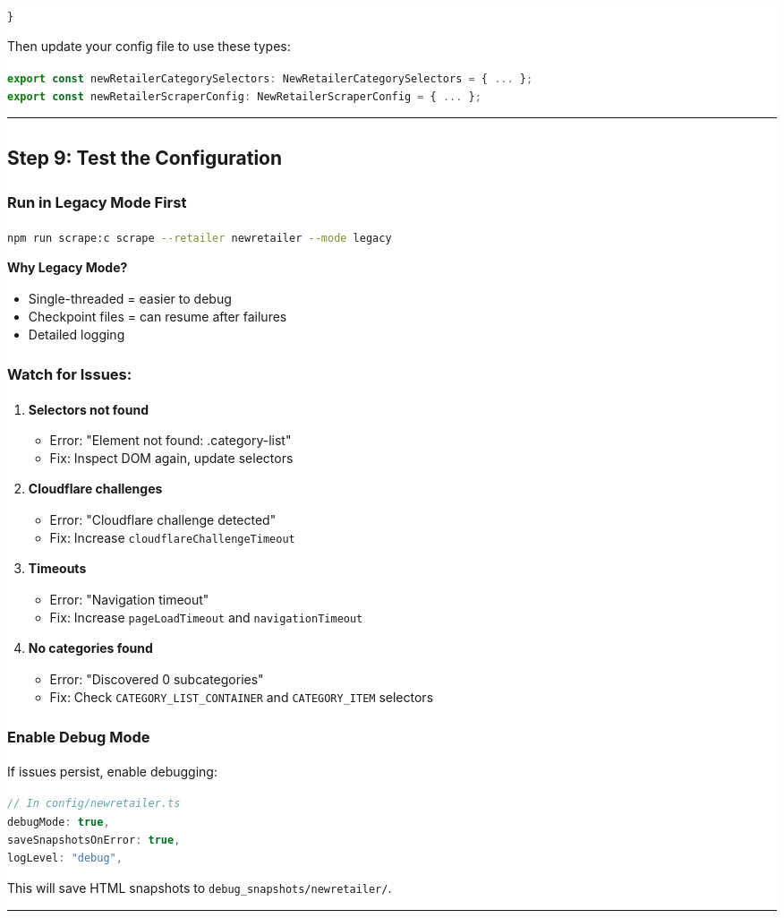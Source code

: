 ```typescript
}
```

Then update your config file to use these types:

```typescript
export const newRetailerCategorySelectors: NewRetailerCategorySelectors = { ... };
export const newRetailerScraperConfig: NewRetailerScraperConfig = { ... };
```

---

## Step 9: Test the Configuration

### Run in Legacy Mode First

```bash
npm run scrape:c scrape --retailer newretailer --mode legacy
```

**Why Legacy Mode?**
- Single-threaded = easier to debug
- Checkpoint files = can resume after failures
- Detailed logging

### Watch for Issues:

1. **Selectors not found**
   - Error: "Element not found: .category-list"
   - Fix: Inspect DOM again, update selectors

2. **Cloudflare challenges**
   - Error: "Cloudflare challenge detected"
   - Fix: Increase `cloudflareChallengeTimeout`

3. **Timeouts**
   - Error: "Navigation timeout"
   - Fix: Increase `pageLoadTimeout` and `navigationTimeout`

4. **No categories found**
   - Error: "Discovered 0 subcategories"
   - Fix: Check `CATEGORY_LIST_CONTAINER` and `CATEGORY_ITEM` selectors

### Enable Debug Mode

If issues persist, enable debugging:

```typescript
// In config/newretailer.ts
debugMode: true,
saveSnapshotsOnError: true,
logLevel: "debug",
```

This will save HTML snapshots to `debug_snapshots/newretailer/`.

---